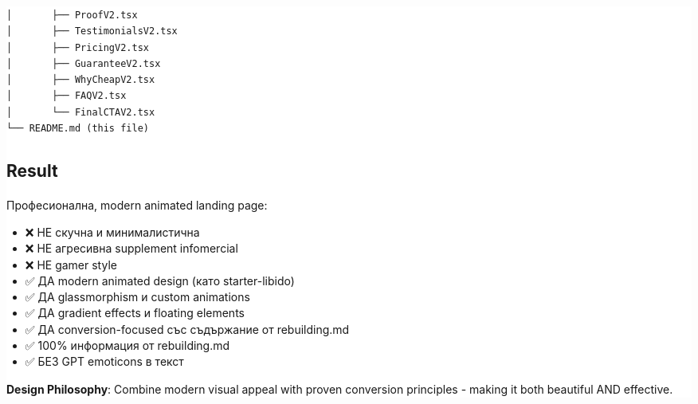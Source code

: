 ```
│       ├── ProofV2.tsx
│       ├── TestimonialsV2.tsx
│       ├── PricingV2.tsx
│       ├── GuaranteeV2.tsx
│       ├── WhyCheapV2.tsx
│       ├── FAQV2.tsx
│       └── FinalCTAV2.tsx
└── README.md (this file)
```

## Result

Професионална, modern animated landing page:
- ❌ НЕ скучна и минималистична
- ❌ НЕ агресивна supplement infomercial
- ❌ НЕ gamer style
- ✅ ДА modern animated design (като starter-libido)
- ✅ ДА glassmorphism и custom animations
- ✅ ДА gradient effects и floating elements
- ✅ ДА conversion-focused със съдържание от rebuilding.md
- ✅ 100% информация от rebuilding.md
- ✅ БЕЗ GPT emoticons в текст

**Design Philosophy**: Combine modern visual appeal with proven conversion principles - making it both beautiful AND effective.
